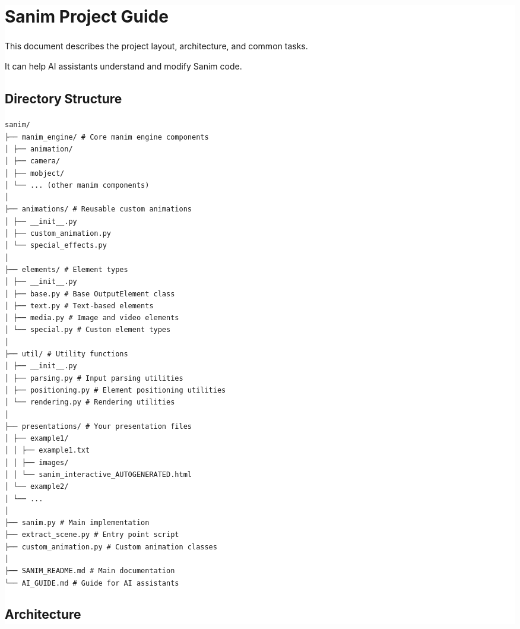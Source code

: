 # Sanim Project Guide

This document describes the project layout, architecture, and common tasks.

It can help AI assistants understand and modify Sanim code.

## Directory Structure

```
sanim/
├── manim_engine/ # Core manim engine components
│ ├── animation/
│ ├── camera/
│ ├── mobject/
│ └── ... (other manim components)
│
├── animations/ # Reusable custom animations
│ ├── __init__.py
│ ├── custom_animation.py
│ └── special_effects.py
│
├── elements/ # Element types
│ ├── __init__.py
│ ├── base.py # Base OutputElement class
│ ├── text.py # Text-based elements
│ ├── media.py # Image and video elements
│ └── special.py # Custom element types
│
├── util/ # Utility functions
│ ├── __init__.py
│ ├── parsing.py # Input parsing utilities
│ ├── positioning.py # Element positioning utilities
│ └── rendering.py # Rendering utilities
│
├── presentations/ # Your presentation files
│ ├── example1/
│ │ ├── example1.txt
│ │ ├── images/
│ │ └── sanim_interactive_AUTOGENERATED.html
│ └── example2/
│ └── ...
│
├── sanim.py # Main implementation
├── extract_scene.py # Entry point script
├── custom_animation.py # Custom animation classes
│
├── SANIM_README.md # Main documentation
└── AI_GUIDE.md # Guide for AI assistants
```

## Architecture
